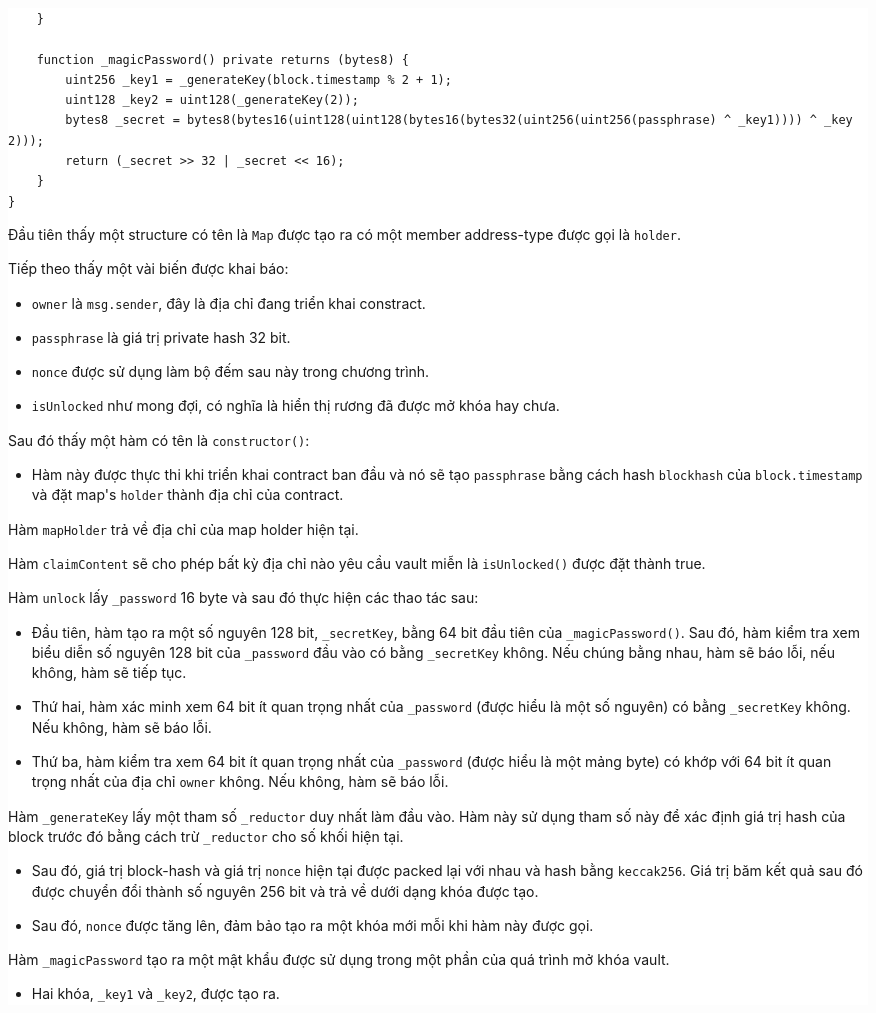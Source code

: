```
    }

    function _magicPassword() private returns (bytes8) {
        uint256 _key1 = _generateKey(block.timestamp % 2 + 1);
        uint128 _key2 = uint128(_generateKey(2));
        bytes8 _secret = bytes8(bytes16(uint128(uint128(bytes16(bytes32(uint256(uint256(passphrase) ^ _key1)))) ^ _key2)));
        return (_secret >> 32 | _secret << 16);
    }
}
```

Đầu tiên thấy một structure có tên là `Map` được tạo ra có một member address-type được gọi là `holder`.

Tiếp theo thấy một vài biến được khai báo:

- `owner` là `msg.sender`, đây là địa chỉ đang triển khai constract.

- `passphrase` là giá trị private hash 32 bit.

- `nonce` được sử dụng làm bộ đếm sau này trong chương trình.

- `isUnlocked` như mong đợi, có nghĩa là hiển thị rương đã được mở khóa hay chưa.

Sau đó thấy một hàm có tên là `constructor()`:

- Hàm này được thực thi khi triển khai contract ban đầu và nó sẽ tạo `passphrase` bằng cách hash `blockhash` của `block.timestamp` và đặt map's `holder` thành địa chỉ của contract.

Hàm `mapHolder` trả về địa chỉ của map holder hiện tại.

Hàm `claimContent` sẽ cho phép bất kỳ địa chỉ nào yêu cầu vault miễn là `isUnlocked()` được đặt thành true.

Hàm `unlock` lấy `_password` 16 byte và sau đó thực hiện các thao tác sau:

- Đầu tiên, hàm tạo ra một số nguyên 128 bit, `_secretKey`, bằng 64 bit đầu tiên của `_magicPassword()`. Sau đó, hàm kiểm tra xem biểu diễn số nguyên 128 bit của `_password` đầu vào có bằng `_secretKey` không. Nếu chúng bằng nhau, hàm sẽ báo lỗi, nếu không, hàm sẽ tiếp tục.

- Thứ hai, hàm xác minh xem 64 bit ít quan trọng nhất của `_password` (được hiểu là một số nguyên) có bằng `_secretKey` không. Nếu không, hàm sẽ báo lỗi.

- Thứ ba, hàm kiểm tra xem 64 bit ít quan trọng nhất của `_password` (được hiểu là một mảng byte) có khớp với 64 bit ít quan trọng nhất của địa chỉ `owner` không. Nếu không, hàm sẽ báo lỗi.

Hàm `_generateKey` lấy một tham số `_reductor` duy nhất làm đầu vào. Hàm này sử dụng tham số này để xác định giá trị hash của block trước đó bằng cách trừ `_reductor` cho số khối hiện tại.

- Sau đó, giá trị block-hash và giá trị `nonce` hiện tại được packed lại với nhau và hash bằng `keccak256`. Giá trị băm kết quả sau đó được chuyển đổi thành số nguyên 256 bit và trả về dưới dạng khóa được tạo.

- Sau đó, `nonce` được tăng lên, đảm bảo tạo ra một khóa mới mỗi khi hàm này được gọi.

Hàm `_magicPassword` tạo ra một mật khẩu được sử dụng trong một phần của quá trình mở khóa vault.

- Hai khóa, `_key1` và `_key2`, được tạo ra.
